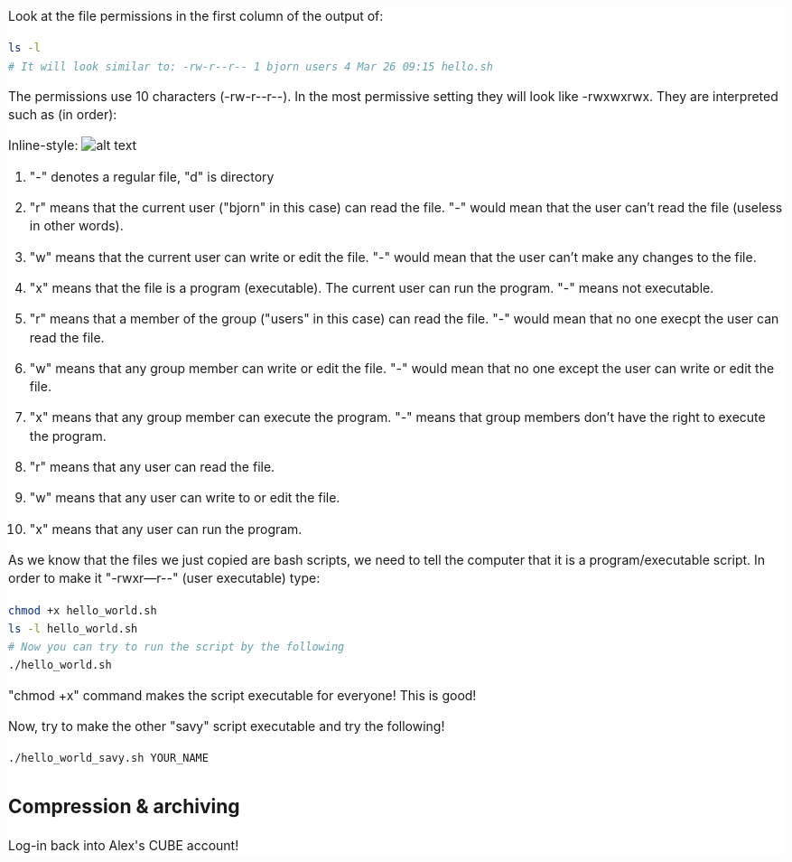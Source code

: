Look at the file permissions in the first column of the output of:

``` bash
ls -l
# It will look similar to: -rw-r--r-- 1 bjorn users 4 Mar 26 09:15 hello.sh
```
The permissions use 10 characters (-rw-r--r--). In the most permissive setting they will look like -rwxwxrwx. They are interpreted such as (in order):

Inline-style: 
![alt text](https://github.com/lokeshbio/teaching/blob/master/ "Permissions")

1. "-" denotes a regular file, "d" is directory

2. "r" means that the current user ("bjorn" in this case) can read the file. "-" would mean that the user can’t read the file (useless in other words).

3. "w" means that the current user can write or edit the file. "-" would mean that the user can’t make any changes to the file.

4. "x" means that the file is a program (executable). The current user can run the program. "-" means not executable.

5. "r" means that a member of the group ("users" in this case) can read the file. "-" would mean that no one execpt the user can read the file. 

6. "w" means that any group member can write or edit the file. "-" would mean that no one except the user can write or edit the file.

7. "x" means that any group member can execute the program. "-" means that group members don’t have the right to execute the program.

8. "r" means that any user can read the file.

9. "w" means that any user can write to or edit the file.

10. "x" means that any user can run the program.

As we know that the files we just copied are bash scripts, we need to tell the computer that it is a program/executable script. In order to make it "-rwxr—r--" (user executable) type:

``` bash
chmod +x hello_world.sh
ls -l hello_world.sh
# Now you can try to run the script by the following
./hello_world.sh
```

"chmod +x" command makes the script executable for everyone! This is good!

Now, try to make the other "savy" script executable and try the following!

``` bash
./hello_world_savy.sh YOUR_NAME
```

Compression & archiving
-----------------------

Log-in back into Alex's CUBE account!
